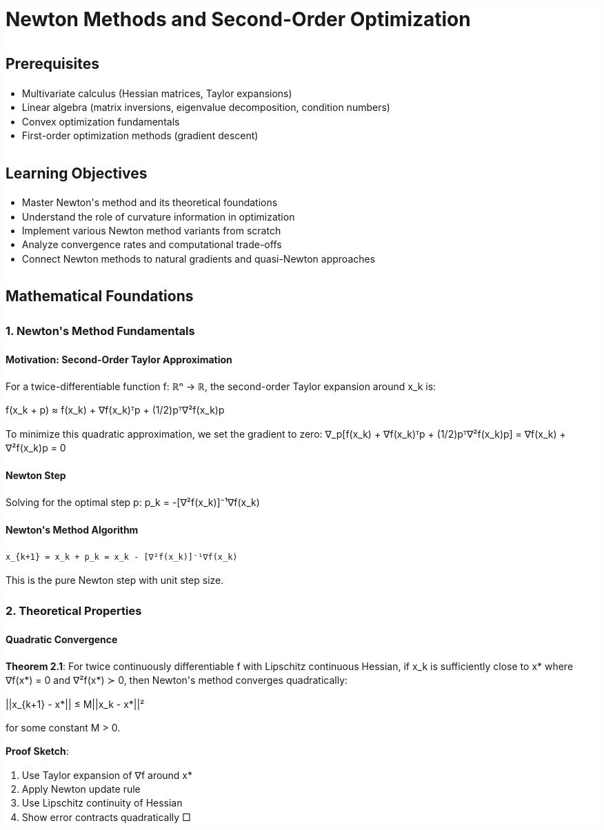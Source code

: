 # Newton Methods and Second-Order Optimization

## Prerequisites
- Multivariate calculus (Hessian matrices, Taylor expansions)
- Linear algebra (matrix inversions, eigenvalue decomposition, condition numbers)
- Convex optimization fundamentals
- First-order optimization methods (gradient descent)

## Learning Objectives
- Master Newton's method and its theoretical foundations
- Understand the role of curvature information in optimization
- Implement various Newton method variants from scratch
- Analyze convergence rates and computational trade-offs
- Connect Newton methods to natural gradients and quasi-Newton approaches

## Mathematical Foundations

### 1. Newton's Method Fundamentals

#### Motivation: Second-Order Taylor Approximation
For a twice-differentiable function f: ℝⁿ → ℝ, the second-order Taylor expansion around x_k is:

f(x_k + p) ≈ f(x_k) + ∇f(x_k)ᵀp + (1/2)pᵀ∇²f(x_k)p

To minimize this quadratic approximation, we set the gradient to zero:
∇_p[f(x_k) + ∇f(x_k)ᵀp + (1/2)pᵀ∇²f(x_k)p] = ∇f(x_k) + ∇²f(x_k)p = 0

#### Newton Step
Solving for the optimal step p:
p_k = -[∇²f(x_k)]⁻¹∇f(x_k)

#### Newton's Method Algorithm
```
x_{k+1} = x_k + p_k = x_k - [∇²f(x_k)]⁻¹∇f(x_k)
```

This is the pure Newton step with unit step size.

### 2. Theoretical Properties

#### Quadratic Convergence
**Theorem 2.1**: For twice continuously differentiable f with Lipschitz continuous Hessian, if x_k is sufficiently close to x* where ∇f(x*) = 0 and ∇²f(x*) ≻ 0, then Newton's method converges quadratically:

||x_{k+1} - x*|| ≤ M||x_k - x*||²

for some constant M > 0.

**Proof Sketch**:
1. Use Taylor expansion of ∇f around x*
2. Apply Newton update rule  
3. Use Lipschitz continuity of Hessian
4. Show error contracts quadratically □
